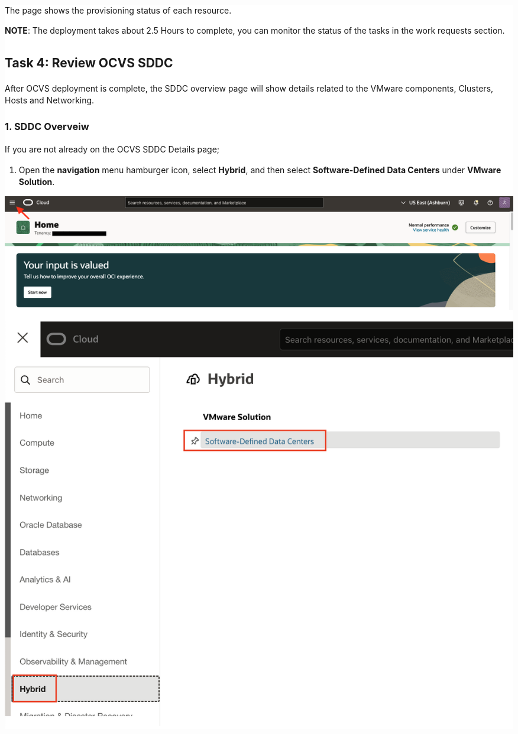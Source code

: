 The page shows the provisioning status of each resource.

**NOTE**: The deployment takes about 2.5 Hours to complete, you can monitor the status of the tasks in the work requests section.

## Task 4: Review OCVS SDDC

After OCVS deployment is complete, the SDDC overview page will show details related to the VMware components, Clusters, Hosts and Networking.

### 1. **SDDC Overveiw**

If you are not already on the OCVS SDDC Details page;

1. Open the **navigation** menu hamburger icon, select **Hybrid**, and then select **Software-Defined Data Centers** under **VMware Solution**.

![Hamburger Menu](./images/hambuger.png)


![SDDC](./images/hybridsddc.png)